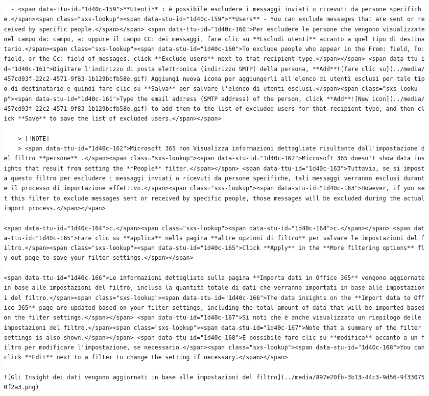       - <span data-ttu-id="1d40c-159">**Utenti** : è possibile escludere i messaggi inviati o ricevuti da persone specifiche.</span><span class="sxs-lookup"><span data-stu-id="1d40c-159">**Users** - You can exclude messages that are sent or received by specific people.</span></span> <span data-ttu-id="1d40c-160">Per escludere le persone che vengono visualizzate nel campo da: campo, a: oppure il campo CC: dei messaggi, fare clic su **Escludi utenti** accanto a quel tipo di destinatario.</span><span class="sxs-lookup"><span data-stu-id="1d40c-160">To exclude people who appear in the From: field, To: field, or the Cc: field of messages, click **Exclude users** next to that recipient type.</span></span> <span data-ttu-id="1d40c-161">Digitare l'indirizzo di posta elettronica (indirizzo SMTP) della persona, **Add**![fare clic su](../media/457cd93f-22c2-4571-9f83-1b129bcfb58e.gif) Aggiungi nuova icona per aggiungerli all'elenco di utenti esclusi per tale tipo di destinatario e quindi fare clic su **Salva** per salvare l'elenco di utenti esclusi.</span><span class="sxs-lookup"><span data-stu-id="1d40c-161">Type the email address (SMTP address) of the person, click **Add**![New icon](../media/457cd93f-22c2-4571-9f83-1b129bcfb58e.gif) to add them to the list of excluded users for that recipient type, and then click **Save** to save the list of excluded users.</span></span> 
    
        > [!NOTE]
        > <span data-ttu-id="1d40c-162">Microsoft 365 non Visualizza informazioni dettagliate risultante dall'impostazione del filtro **persone** .</span><span class="sxs-lookup"><span data-stu-id="1d40c-162">Microsoft 365 doesn't show data insights that result from setting the **People** filter.</span></span> <span data-ttu-id="1d40c-163">Tuttavia, se si imposta questo filtro per escludere i messaggi inviati o ricevuti da persone specifiche, tali messaggi verranno esclusi durante il processo di importazione effettivo.</span><span class="sxs-lookup"><span data-stu-id="1d40c-163">However, if you set this filter to exclude messages sent or received by specific people, those messages will be excluded during the actual import process.</span></span> 
  
    <span data-ttu-id="1d40c-164">c.</span><span class="sxs-lookup"><span data-stu-id="1d40c-164">c.</span></span> <span data-ttu-id="1d40c-165">Fare clic su **applica** nella pagina **altre opzioni di filtro** per salvare le impostazioni del filtro.</span><span class="sxs-lookup"><span data-stu-id="1d40c-165">Click **Apply** in the **More filtering options** fly out page to save your filter settings.</span></span> 
    
    <span data-ttu-id="1d40c-166">Le informazioni dettagliate sulla pagina **Importa dati in Office 365** vengono aggiornate in base alle impostazioni del filtro, inclusa la quantità totale di dati che verranno importati in base alle impostazioni del filtro.</span><span class="sxs-lookup"><span data-stu-id="1d40c-166">The data insights on the **Import data to Office 365** page are updated based on your filter settings, including the total amount of data that will be imported based on the filter settings.</span></span> <span data-ttu-id="1d40c-167">Si noti che è anche visualizzato un riepilogo delle impostazioni del filtro.</span><span class="sxs-lookup"><span data-stu-id="1d40c-167">Note that a summary of the filter settings is also shown.</span></span> <span data-ttu-id="1d40c-168">È possibile fare clic su **modifica** accanto a un filtro per modificare l'impostazione, se necessario.</span><span class="sxs-lookup"><span data-stu-id="1d40c-168">You can click **Edit** next to a filter to change the setting if necessary.</span></span> 
    
    ![Gli Insight dei dati vengono aggiornati in base alle impostazioni del filtro](../media/897e20fb-3b13-44c3-9d56-9f330750f2a3.png)
  